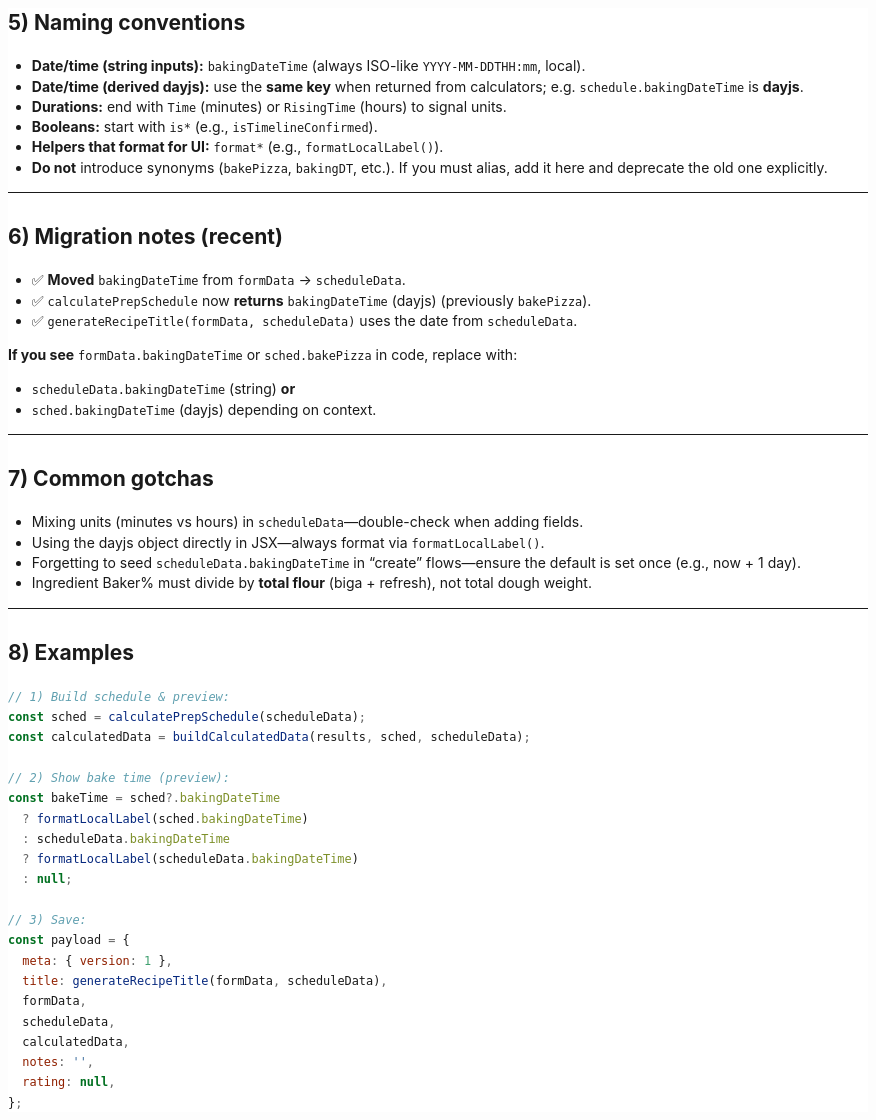 
## 5) Naming conventions

- **Date/time (string inputs):** `bakingDateTime` (always ISO-like `YYYY-MM-DDTHH:mm`, local).
- **Date/time (derived dayjs):** use the **same key** when returned from calculators; e.g. `schedule.bakingDateTime` is **dayjs**.
- **Durations:** end with `Time` (minutes) or `RisingTime` (hours) to signal units.
- **Booleans:** start with `is*` (e.g., `isTimelineConfirmed`).
- **Helpers that format for UI:** `format*` (e.g., `formatLocalLabel()`).
- **Do not** introduce synonyms (`bakePizza`, `bakingDT`, etc.).
  If you must alias, add it here and deprecate the old one explicitly.

---

## 6) Migration notes (recent)

- ✅ **Moved** `bakingDateTime` from `formData` → `scheduleData`.
- ✅ `calculatePrepSchedule` now **returns** `bakingDateTime` (dayjs)
  (previously `bakePizza`).
- ✅ `generateRecipeTitle(formData, scheduleData)` uses the date from `scheduleData`.

**If you see** `formData.bakingDateTime` or `sched.bakePizza` in code, replace with:

- `scheduleData.bakingDateTime` (string) **or**
- `sched.bakingDateTime` (dayjs) depending on context.

---

## 7) Common gotchas

- Mixing units (minutes vs hours) in `scheduleData`—double-check when adding fields.
- Using the dayjs object directly in JSX—always format via `formatLocalLabel()`.
- Forgetting to seed `scheduleData.bakingDateTime` in “create” flows—ensure the default is set once (e.g., now + 1 day).
- Ingredient Baker% must divide by **total flour** (biga + refresh), not total dough weight.

---

## 8) Examples

```js
// 1) Build schedule & preview:
const sched = calculatePrepSchedule(scheduleData);
const calculatedData = buildCalculatedData(results, sched, scheduleData);

// 2) Show bake time (preview):
const bakeTime = sched?.bakingDateTime
  ? formatLocalLabel(sched.bakingDateTime)
  : scheduleData.bakingDateTime
  ? formatLocalLabel(scheduleData.bakingDateTime)
  : null;

// 3) Save:
const payload = {
  meta: { version: 1 },
  title: generateRecipeTitle(formData, scheduleData),
  formData,
  scheduleData,
  calculatedData,
  notes: '',
  rating: null,
};
```
